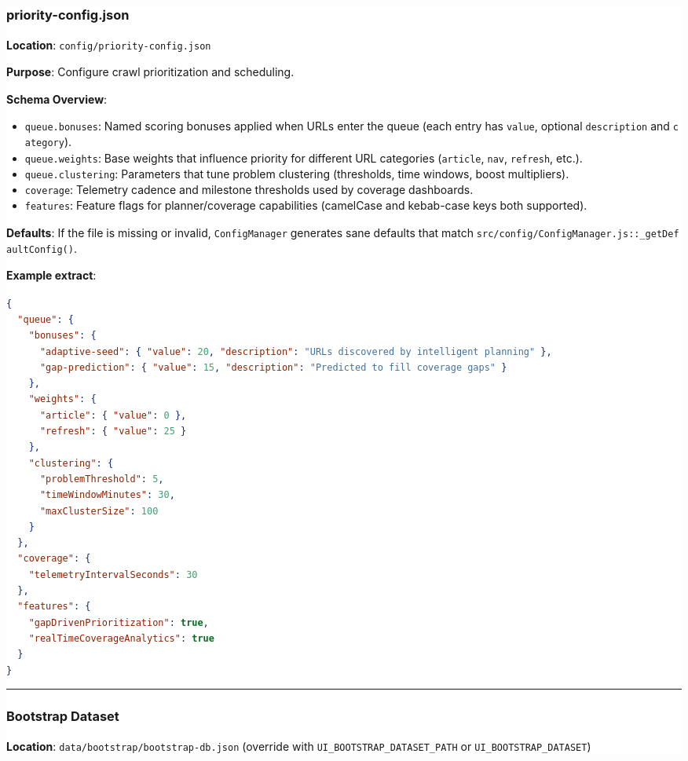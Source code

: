 ### priority-config.json

**Location**: `config/priority-config.json`

**Purpose**: Configure crawl prioritization and scheduling.

**Schema Overview**:

- `queue.bonuses`: Named scoring bonuses applied when URLs enter the queue (each entry has `value`, optional `description` and `category`).
- `queue.weights`: Base weights that influence priority for different URL categories (`article`, `nav`, `refresh`, etc.).
- `queue.clustering`: Parameters that tune problem clustering (thresholds, time windows, boost multipliers).
- `coverage`: Telemetry cadence and milestone thresholds used by coverage dashboards.
- `features`: Feature flags for planner/coverage capabilities (camelCase and kebab-case keys both supported).

**Defaults**: If the file is missing or invalid, `ConfigManager` generates sane defaults that match `src/config/ConfigManager.js::_getDefaultConfig()`.

**Example extract**:
```json
{
  "queue": {
    "bonuses": {
      "adaptive-seed": { "value": 20, "description": "URLs discovered by intelligent planning" },
      "gap-prediction": { "value": 15, "description": "Predicted to fill coverage gaps" }
    },
    "weights": {
      "article": { "value": 0 },
      "refresh": { "value": 25 }
    },
    "clustering": {
      "problemThreshold": 5,
      "timeWindowMinutes": 30,
      "maxClusterSize": 100
    }
  },
  "coverage": {
    "telemetryIntervalSeconds": 30
  },
  "features": {
    "gapDrivenPrioritization": true,
    "realTimeCoverageAnalytics": true
  }
}
```

---

### Bootstrap Dataset

**Location**: `data/bootstrap/bootstrap-db.json` (override with `UI_BOOTSTRAP_DATASET_PATH` or `UI_BOOTSTRAP_DATASET`)

